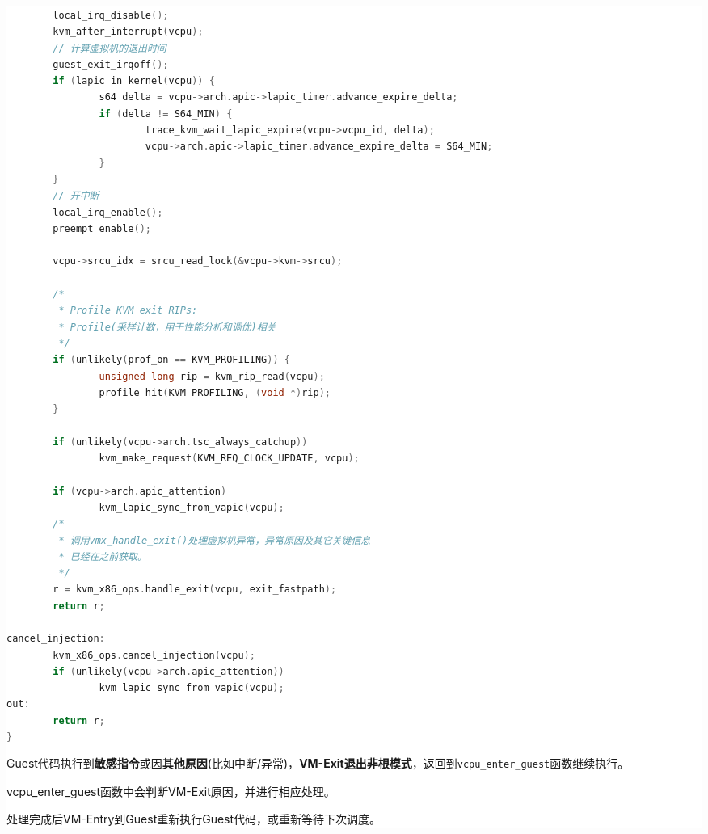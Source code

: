```cpp
        local_irq_disable();
        kvm_after_interrupt(vcpu);
        // 计算虚拟机的退出时间
        guest_exit_irqoff();
        if (lapic_in_kernel(vcpu)) {
                s64 delta = vcpu->arch.apic->lapic_timer.advance_expire_delta;
                if (delta != S64_MIN) {
                        trace_kvm_wait_lapic_expire(vcpu->vcpu_id, delta);
                        vcpu->arch.apic->lapic_timer.advance_expire_delta = S64_MIN;
                }
        }
        // 开中断
        local_irq_enable();
        preempt_enable();

        vcpu->srcu_idx = srcu_read_lock(&vcpu->kvm->srcu);

        /*
         * Profile KVM exit RIPs:
         * Profile(采样计数，用于性能分析和调优)相关
         */
        if (unlikely(prof_on == KVM_PROFILING)) {
                unsigned long rip = kvm_rip_read(vcpu);
                profile_hit(KVM_PROFILING, (void *)rip);
        }

        if (unlikely(vcpu->arch.tsc_always_catchup))
                kvm_make_request(KVM_REQ_CLOCK_UPDATE, vcpu);

        if (vcpu->arch.apic_attention)
                kvm_lapic_sync_from_vapic(vcpu);
        /* 
         * 调用vmx_handle_exit()处理虚拟机异常，异常原因及其它关键信息
         * 已经在之前获取。
         */
        r = kvm_x86_ops.handle_exit(vcpu, exit_fastpath);
        return r;

cancel_injection:
        kvm_x86_ops.cancel_injection(vcpu);
        if (unlikely(vcpu->arch.apic_attention))
                kvm_lapic_sync_from_vapic(vcpu);
out:
        return r;
}
```

Guest代码执行到**敏感指令**或因**其他原因**(比如中断/异常)，**VM-Exit退出非根模式**，返回到`vcpu_enter_guest`函数继续执行。

vcpu_enter_guest函数中会判断VM-Exit原因，并进行相应处理。

处理完成后VM-Entry到Guest重新执行Guest代码，或重新等待下次调度。
